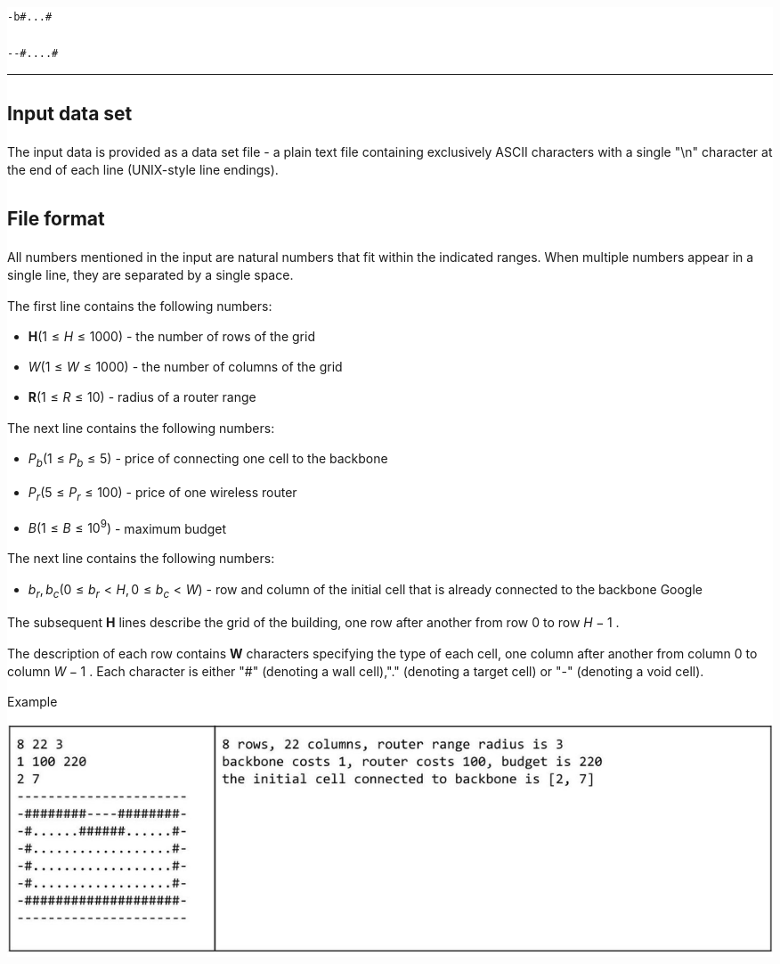 	-b#...#

	--#....#

---

## Input data set

The input data is provided as a data set file - a plain text file containing exclusively ASCII characters with a single "\\n" character at the end of each line (UNIX-style line endings).

## File format

All numbers mentioned in the input are natural numbers that fit within the indicated ranges. When multiple numbers appear in a single line, they are separated by a single space.

The first line contains the following numbers:

- $\mathbf{H}\left( {1 \leq  H \leq  {1000}}\right)$ - the number of rows of the grid

- $W\left( {1 \leq  W \leq  {1000}}\right)$ - the number of columns of the grid

- $\mathbf{R}\left( {1 \leq  R \leq  {10}}\right)$ - radius of a router range

The next line contains the following numbers:

- ${P}_{b}\left( {1 \leq  {P}_{b} \leq  5}\right)$ - price of connecting one cell to the backbone

- ${P}_{r}\left( {5 \leq  {P}_{r} \leq  {100}}\right)$ - price of one wireless router

- $B\left( {1 \leq  B \leq  {10}^{9}}\right)$ - maximum budget

The next line contains the following numbers:

- ${b}_{r},{b}_{c}\left( {0 \leq  {b}_{r} < H,0 \leq  {b}_{c} < W}\right)$ - row and column of the initial cell that is already connected to the backbone Google

The subsequent $\mathbf{H}$ lines describe the grid of the building, one row after another from row 0 to row $H - 1$ .

The description of each row contains $\mathbf{W}$ characters specifying the type of each cell, one column after another from column 0 to column $W - 1$ . Each character is either "#" (denoting a wall cell),"." (denoting a target cell) or "-" (denoting a void cell).

Example

![01959f67-5a98-76bd-a2fd-4ea0d6286883_4_92_390_1465_437_0.jpg](images/01959f67-5a98-76bd-a2fd-4ea0d6286883_4_92_390_1465_437_0.jpg)
